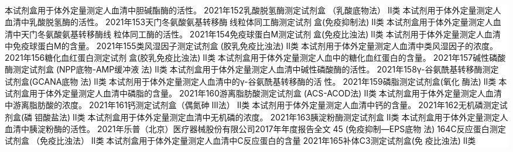 本试剂盒用于体外定量测定人血清中胆碱酯酶的活性。
2021年152乳酸脱氢酶测定试剂盒
（乳酸底物法）
Ⅱ类
本试剂用于体外定量测定人血清中乳酸脱氢酶的活性。
2021年153天门冬氨酸氨基转移酶
线粒体同工酶测定试剂
盒(免疫抑制法)
Ⅱ类
本试剂盒用于体外定量测定人血清中天门冬氨酸氨基转移酶线
粒体同工酶的活性。
2021年154免疫球蛋白M测定试剂
盒(免疫比浊法)
Ⅱ类
本试剂用于体外定量测定人血清中免疫球蛋白M的含量。
2021年155类风湿因子测定试剂盒
(胶乳免疫比浊法)
Ⅱ类
本试剂用于体外定量测定人血清中类风湿因子的浓度。
2021年156糖化血红蛋白测定试剂
盒(胶乳免疫比浊法)
Ⅱ类
本试剂盒用于体外定量测定人血中的糖化血红蛋白的含量。
2021年157碱性磷酸酶测定试剂盒
(NPP底物-AMP缓冲液
法)
Ⅱ类
本试剂盒用于体外定量测定人血清中碱性磷酸酶的活性。
2021年158γ-谷氨酰基转移酶测定
试剂盒(GCANA底物
法)
Ⅱ类
本试剂用于体外定量测定人血清中的γ-谷氨酰基转移酶的活
性。
2021年159磷脂测定试剂盒(氧化
酶法)
Ⅱ类
本试剂盒用于体外定量测定人血清中磷脂的含量。
2021年160游离脂肪酸测定试剂盒
(ACS-ACOD法)
Ⅱ类
本试剂盒用于体外定量测定人血清中游离脂肪酸的浓度。
2021年161钙测定试剂盒（偶氮砷
Ⅲ法）
Ⅱ类
本试剂用于体外定量测定人血清中钙的含量。
2021年162无机磷测定试剂盒(磷
钼酸盐法)
Ⅱ类
本试剂盒用于体外定量测定血清中无机磷的浓度。
2021年163胰淀粉酶测定试剂盒
Ⅱ类
本试剂盒用于体外定量测定人血清中胰淀粉酶的活性。
2021年乐普（北京）医疗器械股份有限公司2017年年度报告全文
45
(免疫抑制—EPS底物
法)
164C反应蛋白测定试剂盒
（免疫比浊法）
Ⅱ类
本试剂盒用于体外定量测定人血清中C反应蛋白的含量
2021年165补体C3测定试剂盒(免
疫比浊法)
Ⅱ类